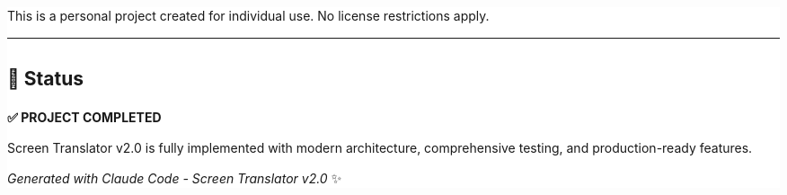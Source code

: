 This is a personal project created for individual use. No license restrictions apply.

---

## 🎉 **Status**

**✅ PROJECT COMPLETED**

Screen Translator v2.0 is fully implemented with modern architecture, comprehensive testing, and production-ready features.

*Generated with Claude Code - Screen Translator v2.0* ✨
